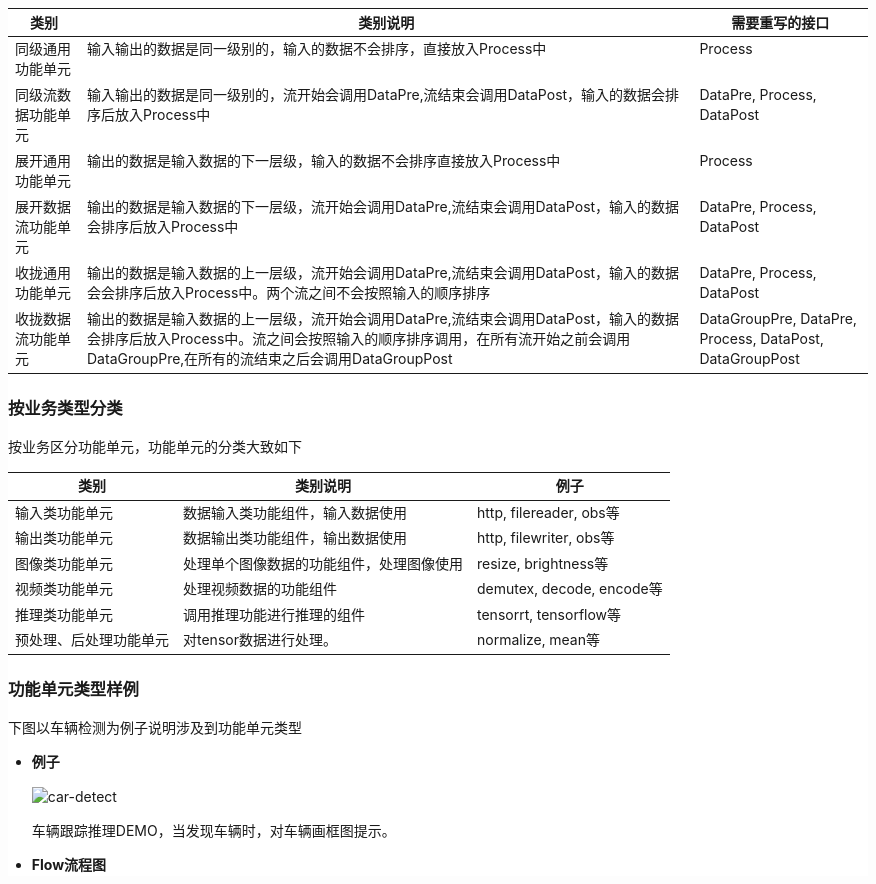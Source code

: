 |类别|类别说明|需要重写的接口|
|--|--|--|
|同级通用功能单元|输入输出的数据是同一级别的，输入的数据不会排序，直接放入Process中|Process|
|同级流数据功能单元|输入输出的数据是同一级别的，流开始会调用DataPre,流结束会调用DataPost，输入的数据会排序后放入Process中|DataPre, Process, DataPost|
|展开通用功能单元|输出的数据是输入数据的下一层级，输入的数据不会排序直接放入Process中|Process|
|展开数据流功能单元|输出的数据是输入数据的下一层级，流开始会调用DataPre,流结束会调用DataPost，输入的数据会排序后放入Process中|DataPre, Process, DataPost|
|收拢通用功能单元|输出的数据是输入数据的上一层级，流开始会调用DataPre,流结束会调用DataPost，输入的数据会会排序后放入Process中。两个流之间不会按照输入的顺序排序|DataPre, Process, DataPost|
|收拢数据流功能单元|输出的数据是输入数据的上一层级，流开始会调用DataPre,流结束会调用DataPost，输入的数据会排序后放入Process中。流之间会按照输入的顺序排序调用，在所有流开始之前会调用DataGroupPre,在所有的流结束之后会调用DataGroupPost|DataGroupPre, DataPre, Process, DataPost, DataGroupPost|

### 按业务类型分类

按业务区分功能单元，功能单元的分类大致如下

|类别|类别说明|例子|
|--|--|--|
|输入类功能单元|数据输入类功能组件，输入数据使用|http, filereader, obs等|
|输出类功能单元|数据输出类功能组件，输出数据使用|http, filewriter, obs等|
|图像类功能单元|处理单个图像数据的功能组件，处理图像使用|resize, brightness等|
|视频类功能单元|处理视频数据的功能组件|demutex, decode, encode等|
|推理类功能单元|调用推理功能进行推理的组件|tensorrt, tensorflow等|
|预处理、后处理功能单元|对tensor数据进行处理。|normalize, mean等|

### 功能单元类型样例

下图以车辆检测为例子说明涉及到功能单元类型

* **例子**

    ![car-detect](../assets/images/figure/solution/car-detect.png)

    车辆跟踪推理DEMO，当发现车辆时，对车辆画框图提示。

* **Flow流程图**
